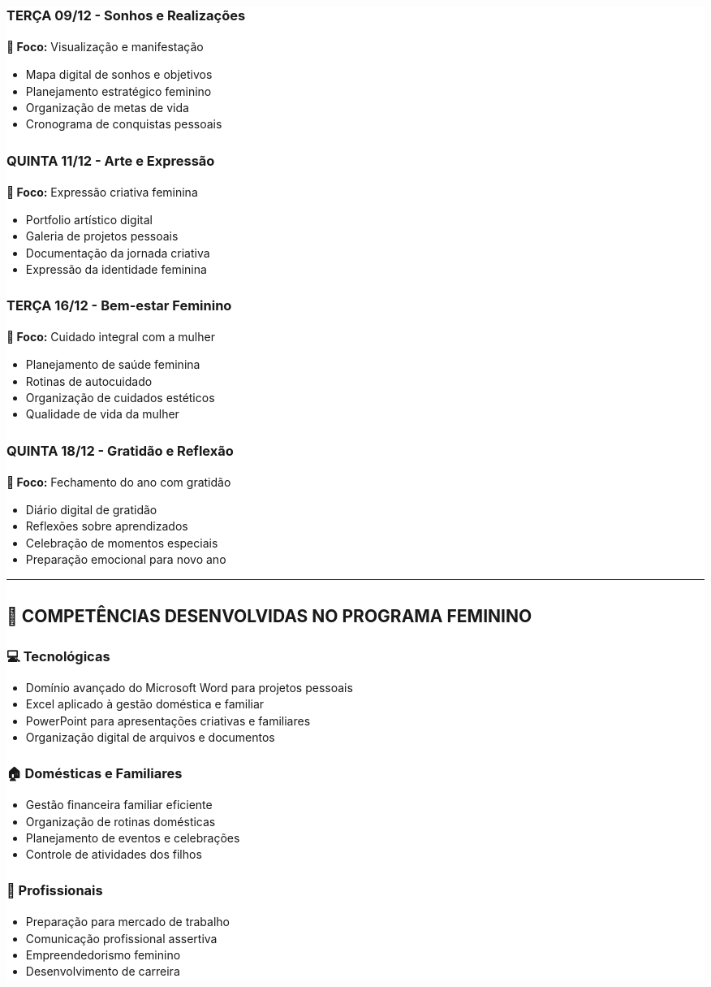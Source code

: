 ### TERÇA 09/12 - Sonhos e Realizações
**💫 Foco:** Visualização e manifestação
- Mapa digital de sonhos e objetivos
- Planejamento estratégico feminino
- Organização de metas de vida
- Cronograma de conquistas pessoais

### QUINTA 11/12 - Arte e Expressão
**🎨 Foco:** Expressão criativa feminina
- Portfolio artístico digital
- Galeria de projetos pessoais
- Documentação da jornada criativa
- Expressão da identidade feminina

### TERÇA 16/12 - Bem-estar Feminino
**🌸 Foco:** Cuidado integral com a mulher
- Planejamento de saúde feminina
- Rotinas de autocuidado
- Organização de cuidados estéticos
- Qualidade de vida da mulher

### QUINTA 18/12 - Gratidão e Reflexão
**💝 Foco:** Fechamento do ano com gratidão
- Diário digital de gratidão
- Reflexões sobre aprendizados
- Celebração de momentos especiais
- Preparação emocional para novo ano

---

## 🌟 COMPETÊNCIAS DESENVOLVIDAS NO PROGRAMA FEMININO

### **💻 Tecnológicas**
- Domínio avançado do Microsoft Word para projetos pessoais
- Excel aplicado à gestão doméstica e familiar
- PowerPoint para apresentações criativas e familiares
- Organização digital de arquivos e documentos

### **🏠 Domésticas e Familiares**
- Gestão financeira familiar eficiente
- Organização de rotinas domésticas
- Planejamento de eventos e celebrações
- Controle de atividades dos filhos

### **💼 Profissionais**
- Preparação para mercado de trabalho
- Comunicação profissional assertiva
- Empreendedorismo feminino
- Desenvolvimento de carreira
